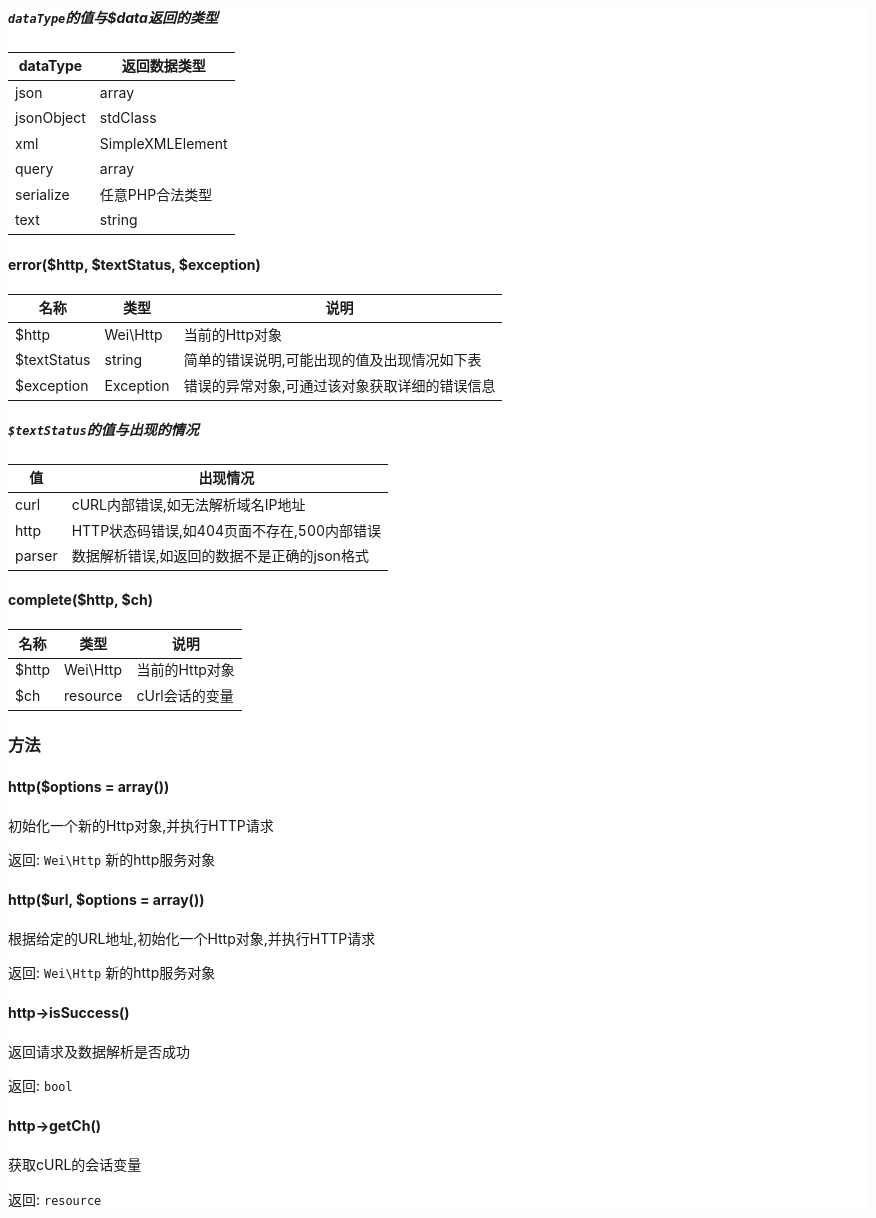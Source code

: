 ##### `dataType`的值与$data返回的类型

dataType   | 返回数据类型
-----------|--------------
json       | array
jsonObject | stdClass
xml        | SimpleXMLElement
query      | array
serialize  | 任意PHP合法类型
text       | string

#### error($http, $textStatus, $exception)

名称        | 类型         | 说明
------------|--------------|------
$http       | Wei\Http     | 当前的Http对象
$textStatus | string       | 简单的错误说明,可能出现的值及出现情况如下表
$exception  | Exception    | 错误的异常对象,可通过该对象获取详细的错误信息

##### `$textStatus`的值与出现的情况

值          | 出现情况
------------|--------------
curl        | cURL内部错误,如无法解析域名IP地址
http        | HTTP状态码错误,如404页面不存在,500内部错误
parser      | 数据解析错误,如返回的数据不是正确的json格式

#### complete($http, $ch)

名称        | 类型         | 说明
------------|--------------|------
$http       | Wei\Http     | 当前的Http对象
$ch         | resource     | cUrl会话的变量

### 方法

#### http($options = array())
初始化一个新的Http对象,并执行HTTP请求

返回:  `Wei\Http` 新的http服务对象

#### http($url, $options = array())
根据给定的URL地址,初始化一个Http对象,并执行HTTP请求

返回:  `Wei\Http` 新的http服务对象

#### http->isSuccess()
返回请求及数据解析是否成功

返回: `bool`

#### http->getCh()
获取cURL的会话变量

返回: `resource`
